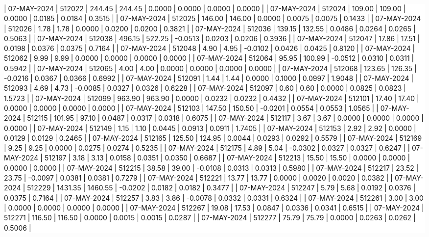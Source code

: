 | 07-MAY-2024 | 512022 | 244.45 | 244.45 | 0.0000 | 0.0000 | 0.0000 | 0.0000 |
| 07-MAY-2024 | 512024 | 109.00 | 109.00 | 0.0000 | 0.0185 | 0.0184 | 0.3515 |
| 07-MAY-2024 | 512025 | 146.00 | 146.00 | 0.0000 | 0.0075 | 0.0075 | 0.1433 |
| 07-MAY-2024 | 512026 | 1.78 | 1.78 | 0.0000 | 0.0200 | 0.0200 | 0.3821 |
| 07-MAY-2024 | 512036 | 139.15 | 132.55 | 0.0486 | 0.0264 | 0.0265 | 0.5063 |
| 07-MAY-2024 | 512038 | 496.15 | 522.25 | -0.0513 | 0.0203 | 0.0206 | 0.3936 |
| 07-MAY-2024 | 512047 | 17.86 | 17.51 | 0.0198 | 0.0376 | 0.0375 | 0.7164 |
| 07-MAY-2024 | 512048 | 4.90 | 4.95 | -0.0102 | 0.0426 | 0.0425 | 0.8120 |
| 07-MAY-2024 | 512062 | 9.99 | 9.99 | 0.0000 | 0.0000 | 0.0000 | 0.0000 |
| 07-MAY-2024 | 512064 | 95.95 | 100.99 | -0.0512 | 0.0310 | 0.0311 | 0.5942 |
| 07-MAY-2024 | 512065 | 4.00 | 4.00 | 0.0000 | 0.0000 | 0.0000 | 0.0000 |
| 07-MAY-2024 | 512068 | 123.65 | 126.35 | -0.0216 | 0.0367 | 0.0366 | 0.6992 |
| 07-MAY-2024 | 512091 | 1.44 | 1.44 | 0.0000 | 0.1000 | 0.0997 | 1.9048 |
| 07-MAY-2024 | 512093 | 4.69 | 4.73 | -0.0085 | 0.0327 | 0.0326 | 0.6228 |
| 07-MAY-2024 | 512097 | 0.60 | 0.60 | 0.0000 | 0.0825 | 0.0823 | 1.5723 |
| 07-MAY-2024 | 512099 | 963.90 | 963.90 | 0.0000 | 0.0232 | 0.0232 | 0.4432 |
| 07-MAY-2024 | 512101 | 17.40 | 17.40 | 0.0000 | 0.0000 | 0.0000 | 0.0000 |
| 07-MAY-2024 | 512103 | 147.50 | 150.50 | -0.0201 | 0.0554 | 0.0553 | 1.0565 |
| 07-MAY-2024 | 512115 | 101.95 | 97.10 | 0.0487 | 0.0317 | 0.0318 | 0.6075 |
| 07-MAY-2024 | 512117 | 3.67 | 3.67 | 0.0000 | 0.0000 | 0.0000 | 0.0000 |
| 07-MAY-2024 | 512149 | 1.15 | 1.10 | 0.0445 | 0.0913 | 0.0911 | 1.7405 |
| 07-MAY-2024 | 512153 | 2.92 | 2.92 | 0.0000 | 0.0129 | 0.0129 | 0.2465 |
| 07-MAY-2024 | 512165 | 125.50 | 124.95 | 0.0044 | 0.0293 | 0.0292 | 0.5579 |
| 07-MAY-2024 | 512169 | 9.25 | 9.25 | 0.0000 | 0.0275 | 0.0274 | 0.5235 |
| 07-MAY-2024 | 512175 | 4.89 | 5.04 | -0.0302 | 0.0327 | 0.0327 | 0.6247 |
| 07-MAY-2024 | 512197 | 3.18 | 3.13 | 0.0158 | 0.0351 | 0.0350 | 0.6687 |
| 07-MAY-2024 | 512213 | 15.50 | 15.50 | 0.0000 | 0.0000 | 0.0000 | 0.0000 |
| 07-MAY-2024 | 512215 | 38.58 | 39.00 | -0.0108 | 0.0313 | 0.0313 | 0.5980 |
| 07-MAY-2024 | 512217 | 23.52 | 23.75 | -0.0097 | 0.0381 | 0.0381 | 0.7279 |
| 07-MAY-2024 | 512221 | 13.77 | 13.77 | 0.0000 | 0.0020 | 0.0020 | 0.0382 |
| 07-MAY-2024 | 512229 | 1431.35 | 1460.55 | -0.0202 | 0.0182 | 0.0182 | 0.3477 |
| 07-MAY-2024 | 512247 | 5.79 | 5.68 | 0.0192 | 0.0376 | 0.0375 | 0.7164 |
| 07-MAY-2024 | 512257 | 3.83 | 3.86 | -0.0078 | 0.0332 | 0.0331 | 0.6324 |
| 07-MAY-2024 | 512261 | 3.00 | 3.00 | 0.0000 | 0.0000 | 0.0000 | 0.0000 |
| 07-MAY-2024 | 512267 | 19.08 | 17.53 | 0.0847 | 0.0336 | 0.0341 | 0.6515 |
| 07-MAY-2024 | 512271 | 116.50 | 116.50 | 0.0000 | 0.0015 | 0.0015 | 0.0287 |
| 07-MAY-2024 | 512277 | 75.79 | 75.79 | 0.0000 | 0.0263 | 0.0262 | 0.5006 |
